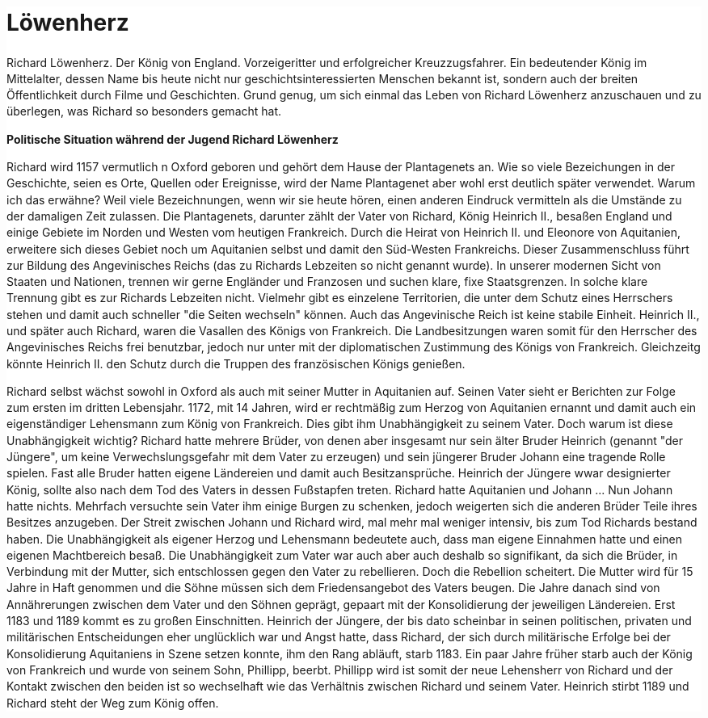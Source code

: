 # Löwenherz

Richard Löwenherz. Der König von England. Vorzeigeritter und erfolgreicher Kreuzzugsfahrer. Ein bedeutender König im Mittelalter, dessen Name bis heute nicht nur geschichtsinteressierten Menschen bekannt ist, sondern auch der breiten Öffentlichkeit durch Filme und Geschichten. Grund genug, um sich einmal das Leben von Richard Löwenherz anzuschauen und zu überlegen, was Richard so besonders gemacht hat.

**Politische Situation während der Jugend Richard Löwenherz**


Richard wird 1157 vermutlich n Oxford geboren und gehört dem Hause der Plantagenets an. Wie so viele Bezeichungen in der Geschichte, seien es Orte, Quellen oder Ereignisse, wird der Name Plantagenet aber wohl erst deutlich später verwendet. Warum ich das erwähne? Weil viele Bezeichnungen, wenn wir sie heute hören, einen anderen Eindruck vermitteln als die Umstände zu der damaligen Zeit zulassen. Die Plantagenets, darunter zählt der Vater von Richard, König Heinrich II., besaßen England und einige Gebiete im Norden und Westen vom heutigen Frankreich. Durch die Heirat von Heinrich II. und Eleonore von Aquitanien, erweitere sich dieses Gebiet noch um Aquitanien selbst und damit den Süd-Westen Frankreichs. Dieser Zusammenschluss führt zur Bildung des Angevinisches Reichs (das zu Richards Lebzeiten so nicht genannt wurde). In unserer modernen Sicht von Staaten und Nationen, trennen wir gerne Engländer und Franzosen und suchen klare, fixe Staatsgrenzen. In solche klare Trennung gibt es zur Richards Lebzeiten nicht. Vielmehr gibt es einzelene Territorien, die unter dem Schutz eines Herrschers stehen und damit auch schneller "die Seiten wechseln" können. Auch das Angevinische Reich ist keine stabile Einheit. Heinrich II., und später auch Richard, waren die Vasallen des Königs von Frankreich. Die Landbesitzungen waren somit für den Herrscher des Angevinisches Reichs frei benutzbar, jedoch nur unter mit der diplomatischen Zustimmung des Königs von Frankreich. Gleichzeitg könnte Heinrich II. den Schutz durch die Truppen des französischen Königs genießen.

Richard selbst wächst sowohl in Oxford als auch mit seiner Mutter in Aquitanien auf. Seinen Vater sieht er Berichten zur Folge zum ersten im dritten Lebensjahr. 1172, mit 14 Jahren, wird er rechtmäßig zum Herzog von Aquitanien ernannt und damit auch ein eigenständiger Lehensmann zum König von Frankreich. Dies gibt ihm Unabhängigkeit zu seinem Vater. Doch warum ist diese Unabhängigkeit wichtig? Richard hatte mehrere Brüder, von denen aber insgesamt nur sein älter Bruder Heinrich (genannt "der Jüngere", um keine Verwechslungsgefahr mit dem Vater zu erzeugen) und sein jüngerer Bruder Johann eine tragende Rolle spielen. Fast alle Bruder hatten eigene Ländereien und damit auch Besitzansprüche. Heinrich der Jüngere wwar designierter König, sollte also nach dem Tod des Vaters in dessen Fußstapfen treten. Richard hatte Aquitanien und Johann ... Nun Johann hatte nichts. Mehrfach versuchte sein Vater ihm einige Burgen zu schenken, jedoch weigerten sich die anderen Brüder Teile ihres Besitzes anzugeben. Der Streit zwischen Johann und Richard wird, mal mehr mal weniger intensiv, bis zum Tod Richards bestand haben. Die Unabhängigkeit als eigener Herzog und Lehensmann bedeutete auch, dass man eigene Einnahmen hatte und einen eigenen Machtbereich besaß. Die Unabhängigkeit zum Vater war auch aber auch deshalb so signifikant, da sich die Brüder, in Verbindung mit der Mutter, sich entschlossen gegen den Vater zu rebellieren. Doch die Rebellion scheitert. Die Mutter wird für 15 Jahre in Haft genommen und die Söhne müssen sich dem Friedensangebot des Vaters beugen. Die Jahre danach sind von Annährerungen zwischen dem Vater und den Söhnen geprägt, gepaart mit der Konsolidierung der jeweiligen Ländereien. Erst 1183 und 1189 kommt es zu großen Einschnitten. Heinrich der Jüngere, der bis dato scheinbar in seinen politischen, privaten und militärischen Entscheidungen eher unglücklich war und Angst hatte, dass Richard, der sich durch militärische Erfolge bei der Konsolidierung Aquitaniens in Szene setzen konnte, ihm den Rang abläuft, starb 1183.  Ein paar Jahre früher starb auch der König von Frankreich und wurde von seinem Sohn, Phillipp, beerbt. Phillipp wird ist somit der neue Lehensherr von Richard und der Kontakt zwischen den beiden ist so wechselhaft wie das Verhältnis zwischen Richard und seinem Vater. Heinrich stirbt 1189 und Richard steht der Weg zum König offen.
